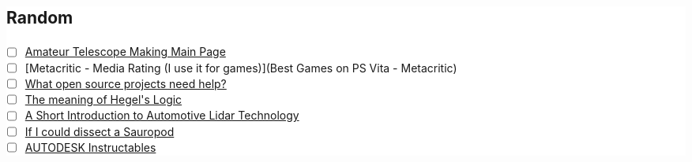 ## Random

- [ ] [Amateur Telescope Making Main Page](https://stellafane.org/tm/atm/)
- [ ] [Metacritic - Media Rating (I use it for games)](Best Games on PS Vita - Metacritic)
- [ ] [What open source projects need help?](https://news.ycombinator.com/item?id=42157556&utm_source=hackernewsletter&utm_medium=email&utm_term=ask_hn)
- [ ] [The meaning of Hegel's Logic](https://www.marxists.org/reference/archive/hegel/help/mean.htm)
- [ ] [A Short Introduction to Automotive Lidar Technology](https://www.viksnewsletter.com/p/short-intro-to-automotive-lidar?utm_source=hackernewsletter&utm_medium=email&utm_term=fav)
- [ ] [If I could dissect a Sauropod](https://svpow.com/2024/09/12/if-i-could-dissect-a-sauropod/?utm_source=hackernewsletter&utm_medium=email&utm_term=learn)
- [ ] [AUTODESK Instructables](https://www.instructables.com/)
